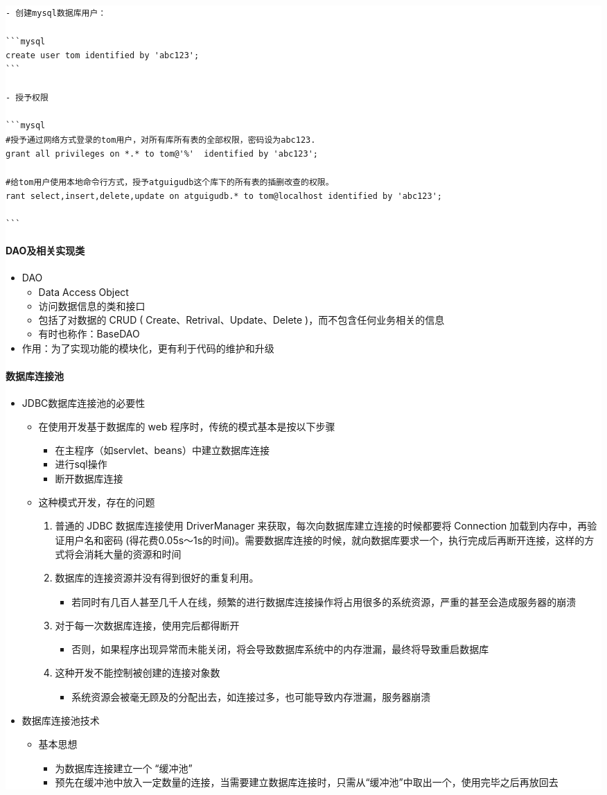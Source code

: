     - 创建mysql数据库用户：

    ```mysql
    create user tom identified by 'abc123';
    ```

    - 授予权限

    ```mysql
    #授予通过网络方式登录的tom用户，对所有库所有表的全部权限，密码设为abc123.
    grant all privileges on *.* to tom@'%'  identified by 'abc123'; 
      
    #给tom用户使用本地命令行方式，授予atguigudb这个库下的所有表的插删改查的权限。
    rant select,insert,delete,update on atguigudb.* to tom@localhost identified by 'abc123'; 
      
    ```

      

#### DAO及相关实现类


- DAO
    - Data Access Object
    - 访问数据信息的类和接口
    - 包括了对数据的 CRUD ( Create、Retrival、Update、Delete )，而不包含任何业务相关的信息
    - 有时也称作：BaseDAO
- 作用：为了实现功能的模块化，更有利于代码的维护和升级



#### 数据库连接池

- JDBC数据库连接池的必要性

  - 在使用开发基于数据库的 web 程序时，传统的模式基本是按以下步骤　　

    - 在主程序（如servlet、beans）中建立数据库连接
    - 进行sql操作
    - 断开数据库连接

  - 这种模式开发，存在的问题

    1. 普通的 JDBC 数据库连接使用 DriverManager 来获取，每次向数据库建立连接的时候都要将 Connection 加载到内存中，再验证用户名和密码 (得花费0.05s～1s的时间)。需要数据库连接的时候，就向数据库要求一个，执行完成后再断开连接，这样的方式将会消耗大量的资源和时间

    2. 数据库的连接资源并没有得到很好的重复利用。
       - 若同时有几百人甚至几千人在线，频繁的进行数据库连接操作将占用很多的系统资源，严重的甚至会造成服务器的崩溃

    3. 对于每一次数据库连接，使用完后都得断开
       - 否则，如果程序出现异常而未能关闭，将会导致数据库系统中的内存泄漏，最终将导致重启数据库

    4. 这种开发不能控制被创建的连接对象数
       - 系统资源会被毫无顾及的分配出去，如连接过多，也可能导致内存泄漏，服务器崩溃

- 数据库连接池技术

  - 基本思想

    - 为数据库连接建立一个 “缓冲池”
    - 预先在缓冲池中放入一定数量的连接，当需要建立数据库连接时，只需从“缓冲池”中取出一个，使用完毕之后再放回去
